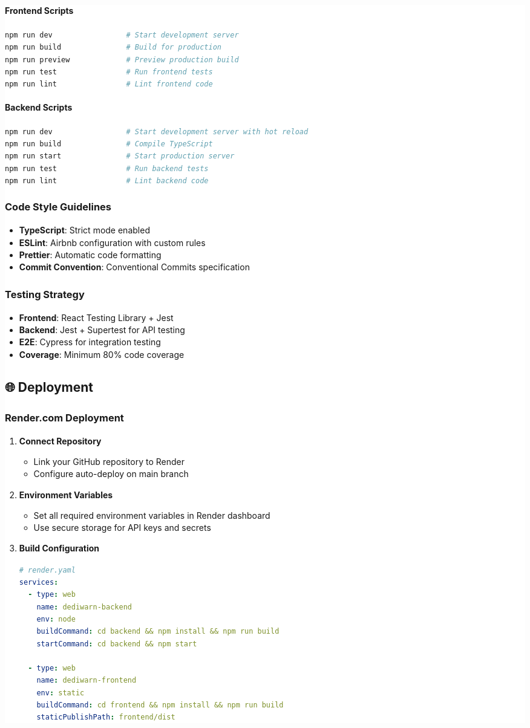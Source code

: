 #### Frontend Scripts
```bash
npm run dev                 # Start development server
npm run build               # Build for production
npm run preview             # Preview production build
npm run test                # Run frontend tests
npm run lint                # Lint frontend code
```

#### Backend Scripts
```bash
npm run dev                 # Start development server with hot reload
npm run build               # Compile TypeScript
npm run start               # Start production server
npm run test                # Run backend tests
npm run lint                # Lint backend code
```

### Code Style Guidelines

- **TypeScript**: Strict mode enabled
- **ESLint**: Airbnb configuration with custom rules
- **Prettier**: Automatic code formatting
- **Commit Convention**: Conventional Commits specification

### Testing Strategy

- **Frontend**: React Testing Library + Jest
- **Backend**: Jest + Supertest for API testing
- **E2E**: Cypress for integration testing
- **Coverage**: Minimum 80% code coverage

## 🌐 Deployment

### Render.com Deployment

1. **Connect Repository**
   - Link your GitHub repository to Render
   - Configure auto-deploy on main branch

2. **Environment Variables**
   - Set all required environment variables in Render dashboard
   - Use secure storage for API keys and secrets

3. **Build Configuration**
   ```yaml
   # render.yaml
   services:
     - type: web
       name: dediwarn-backend
       env: node
       buildCommand: cd backend && npm install && npm run build
       startCommand: cd backend && npm start
       
     - type: web
       name: dediwarn-frontend
       env: static
       buildCommand: cd frontend && npm install && npm run build
       staticPublishPath: frontend/dist
   ```

